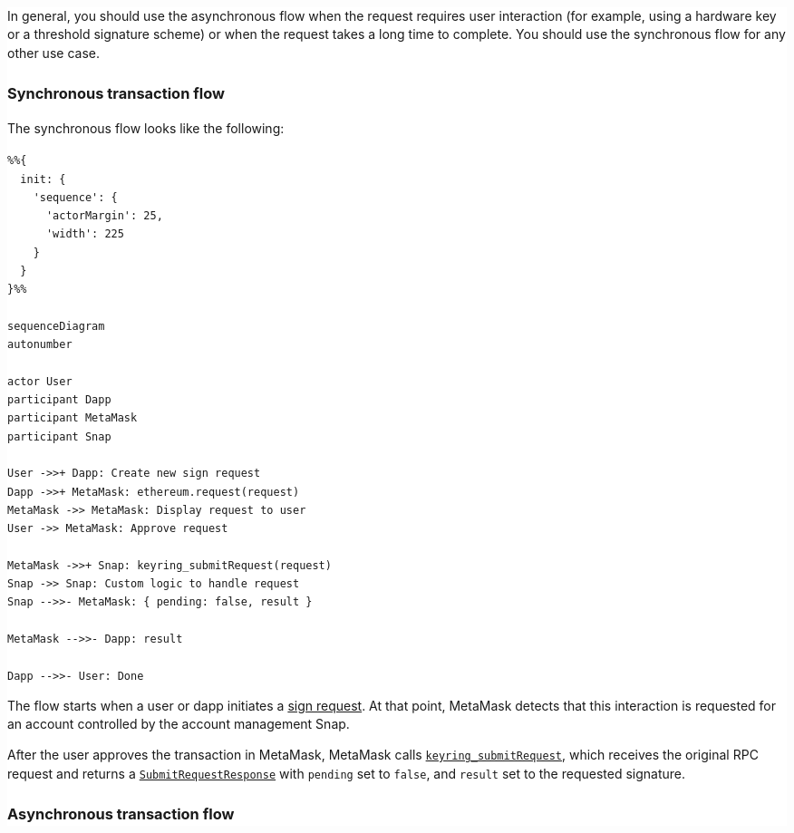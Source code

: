 In general, you should use the asynchronous flow when the request requires user interaction (for
example, using a hardware key or a threshold signature scheme) or when the request takes a long time
to complete.
You should use the synchronous flow for any other use case.

### Synchronous transaction flow

The synchronous flow looks like the following:

```mermaid
%%{
  init: {
    'sequence': {
      'actorMargin': 25,
      'width': 225
    }
  }
}%%

sequenceDiagram
autonumber

actor User
participant Dapp
participant MetaMask
participant Snap

User ->>+ Dapp: Create new sign request
Dapp ->>+ MetaMask: ethereum.request(request)
MetaMask ->> MetaMask: Display request to user
User ->> MetaMask: Approve request

MetaMask ->>+ Snap: keyring_submitRequest(request)
Snap ->> Snap: Custom logic to handle request
Snap -->>- MetaMask: { pending: false, result }

MetaMask -->>- Dapp: result

Dapp -->>- User: Done
```

The flow starts when a user or dapp initiates a [sign request](#supported-signing-methods).
At that point, MetaMask detects that this interaction is requested for an account controlled by the
account management Snap.

After the user approves the transaction in MetaMask, MetaMask calls
[`keyring_submitRequest`](../../reference/keyring-api/type-aliases/Keyring.md#submitrequest), which
receives the original RPC request and returns a
[`SubmitRequestResponse`](../../reference/keyring-api/variables/SubmitRequestResponseStruct.md)
with `pending` set to `false`, and `result` set to the requested signature.

### Asynchronous transaction flow
